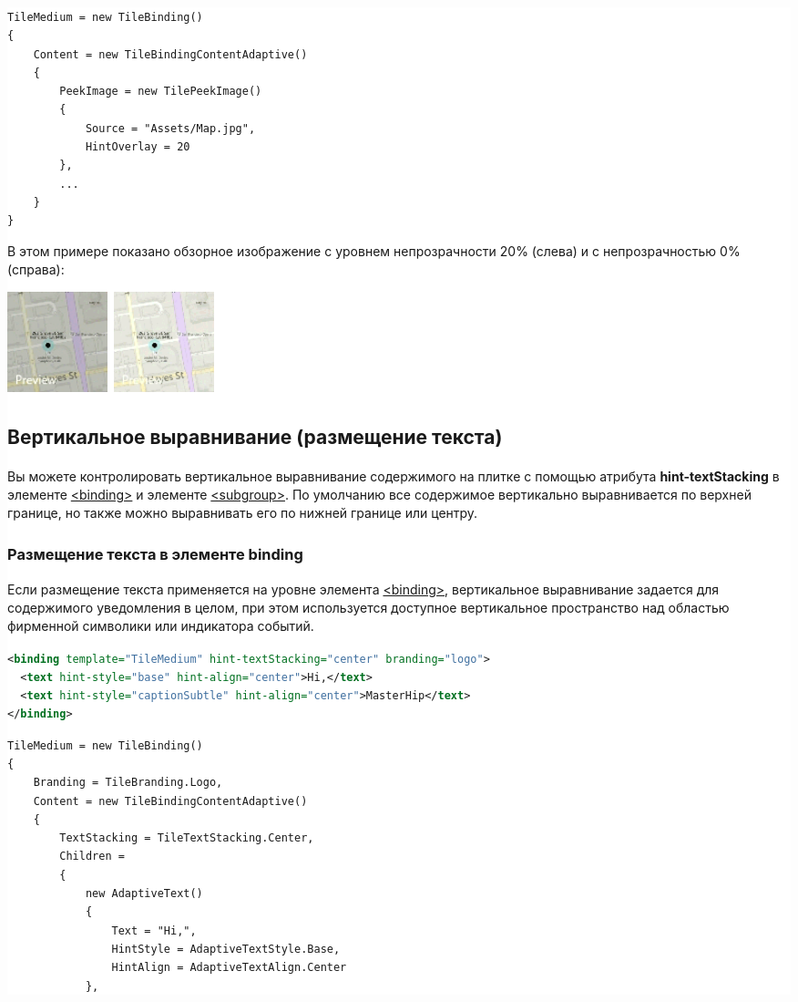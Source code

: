 ```CSharp
TileMedium = new TileBinding()
{
    Content = new TileBindingContentAdaptive()
    {
        PeekImage = new TilePeekImage()
        {
            Source = "Assets/Map.jpg",
            HintOverlay = 20
        },
        ...
    }
}
```

В этом примере показано обзорное изображение с уровнем непрозрачности 20% (слева) и с непрозрачностью 0% (справа):

![наложение подсказки на обзорном изображении](images/hintoverlay.png)

## <a name="vertical-alignment-text-stacking"></a>Вертикальное выравнивание (размещение текста)


Вы можете контролировать вертикальное выравнивание содержимого на плитке с помощью атрибута **hint-textStacking** в элементе [&lt;binding&gt;](tiles-and-notifications-adaptive-tiles-schema.md) и элементе [&lt;subgroup&gt;](tiles-and-notifications-adaptive-tiles-schema.md). По умолчанию все содержимое вертикально выравнивается по верхней границе, но также можно выравнивать его по нижней границе или центру.

### <a name="text-stacking-on-binding-element"></a>Размещение текста в элементе binding

Если размещение текста применяется на уровне элемента [&lt;binding&gt;](tiles-and-notifications-adaptive-tiles-schema.md), вертикальное выравнивание задается для содержимого уведомления в целом, при этом используется доступное вертикальное пространство над областью фирменной символики или индикатора событий.

```XML
<binding template="TileMedium" hint-textStacking="center" branding="logo">
  <text hint-style="base" hint-align="center">Hi,</text>
  <text hint-style="captionSubtle" hint-align="center">MasterHip</text>
</binding>
```

```CSharp
TileMedium = new TileBinding()
{
    Branding = TileBranding.Logo,
    Content = new TileBindingContentAdaptive()
    {
        TextStacking = TileTextStacking.Center,
        Children =
        {
            new AdaptiveText()
            {
                Text = "Hi,",
                HintStyle = AdaptiveTextStyle.Base,
                HintAlign = AdaptiveTextAlign.Center
            },
```